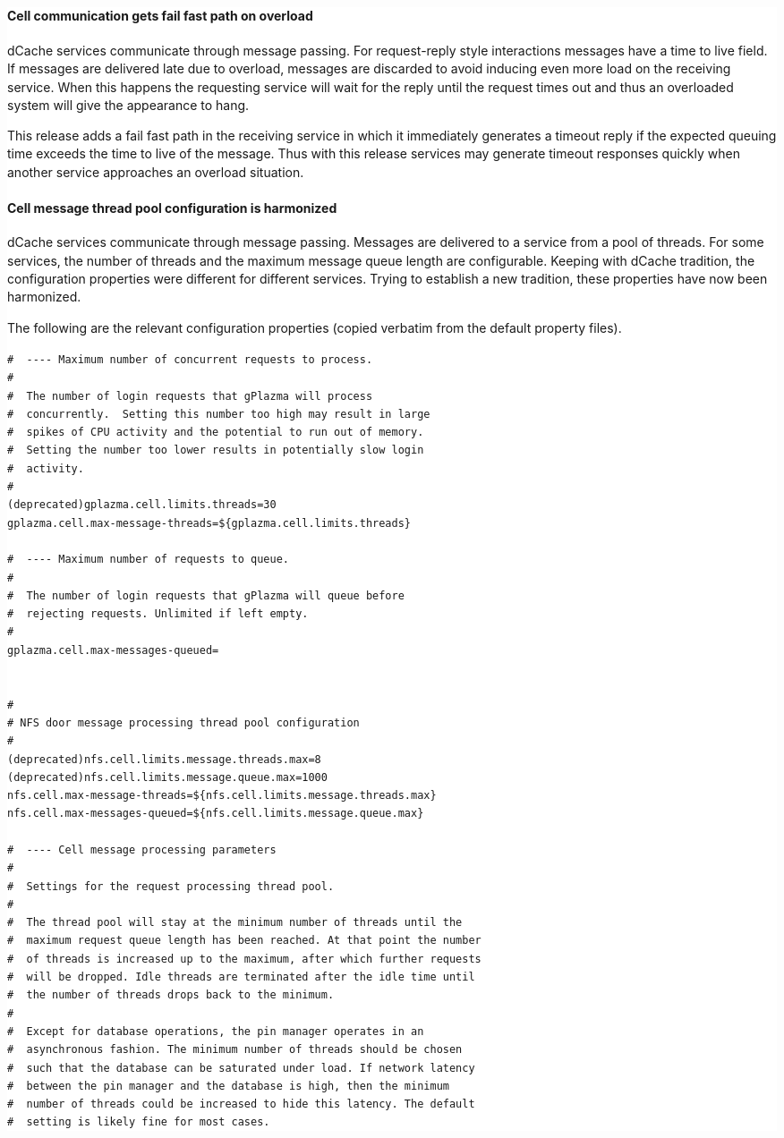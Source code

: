 #### Cell communication gets fail fast path on overload
dCache services communicate through message passing. For request-reply style interactions messages have a time to live field. If messages are delivered late due to overload, messages are discarded to avoid inducing even more load on the receiving service. When this happens the requesting service will wait for the reply until the request times out and thus an overloaded system will give the appearance to hang.

This release adds a fail fast path in the receiving service in which it immediately generates a timeout reply if the expected queuing time exceeds the time to live of the message. Thus with this release services may generate timeout responses quickly when another service approaches an overload situation.

#### Cell message thread pool configuration is harmonized
dCache services communicate through message passing. Messages are delivered to a service from a pool of threads. For some services, the number of threads and the maximum message queue length are configurable. Keeping with dCache tradition, the configuration properties were different for different services. Trying to establish a new tradition, these properties have now been harmonized.

The following are the relevant configuration properties (copied verbatim from the default property files).

```
#  ---- Maximum number of concurrent requests to process.
#
#  The number of login requests that gPlazma will process
#  concurrently.  Setting this number too high may result in large
#  spikes of CPU activity and the potential to run out of memory.
#  Setting the number too lower results in potentially slow login
#  activity.
#
(deprecated)gplazma.cell.limits.threads=30
gplazma.cell.max-message-threads=${gplazma.cell.limits.threads}

#  ---- Maximum number of requests to queue.
#
#  The number of login requests that gPlazma will queue before
#  rejecting requests. Unlimited if left empty.
#
gplazma.cell.max-messages-queued=


#
# NFS door message processing thread pool configuration
#
(deprecated)nfs.cell.limits.message.threads.max=8
(deprecated)nfs.cell.limits.message.queue.max=1000
nfs.cell.max-message-threads=${nfs.cell.limits.message.threads.max}
nfs.cell.max-messages-queued=${nfs.cell.limits.message.queue.max}

#  ---- Cell message processing parameters
#
#  Settings for the request processing thread pool.
#
#  The thread pool will stay at the minimum number of threads until the
#  maximum request queue length has been reached. At that point the number
#  of threads is increased up to the maximum, after which further requests
#  will be dropped. Idle threads are terminated after the idle time until
#  the number of threads drops back to the minimum.
#
#  Except for database operations, the pin manager operates in an
#  asynchronous fashion. The minimum number of threads should be chosen
#  such that the database can be saturated under load. If network latency
#  between the pin manager and the database is high, then the minimum
#  number of threads could be increased to hide this latency. The default
#  setting is likely fine for most cases.
```